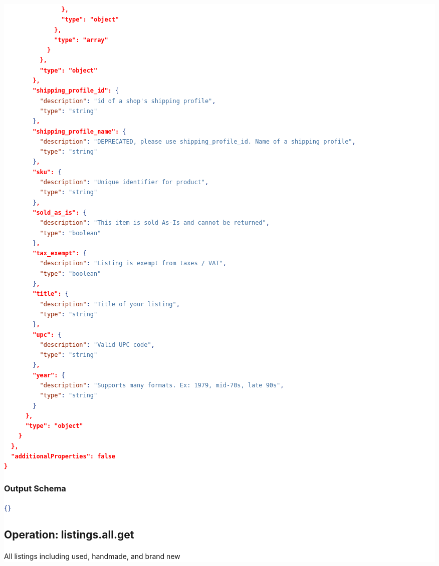 ```json
                },
                "type": "object"
              },
              "type": "array"
            }
          },
          "type": "object"
        },
        "shipping_profile_id": {
          "description": "id of a shop's shipping profile",
          "type": "string"
        },
        "shipping_profile_name": {
          "description": "DEPRECATED, please use shipping_profile_id. Name of a shipping profile",
          "type": "string"
        },
        "sku": {
          "description": "Unique identifier for product",
          "type": "string"
        },
        "sold_as_is": {
          "description": "This item is sold As-Is and cannot be returned",
          "type": "boolean"
        },
        "tax_exempt": {
          "description": "Listing is exempt from taxes / VAT",
          "type": "boolean"
        },
        "title": {
          "description": "Title of your listing",
          "type": "string"
        },
        "upc": {
          "description": "Valid UPC code",
          "type": "string"
        },
        "year": {
          "description": "Supports many formats. Ex: 1979, mid-70s, late 90s",
          "type": "string"
        }
      },
      "type": "object"
    }
  },
  "additionalProperties": false
}
```
### Output Schema
```json
{}
```
## Operation: listings.all.get
All listings including used, handmade, and brand new
